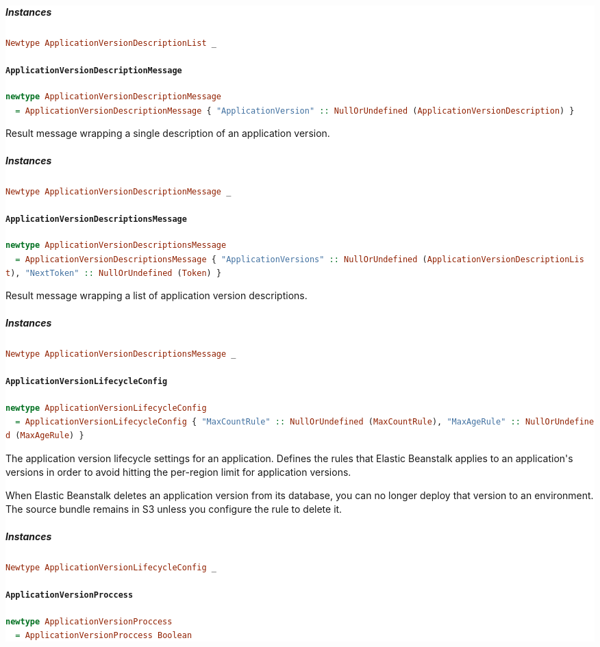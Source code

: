 ##### Instances
``` purescript
Newtype ApplicationVersionDescriptionList _
```

#### `ApplicationVersionDescriptionMessage`

``` purescript
newtype ApplicationVersionDescriptionMessage
  = ApplicationVersionDescriptionMessage { "ApplicationVersion" :: NullOrUndefined (ApplicationVersionDescription) }
```

<p>Result message wrapping a single description of an application version.</p>

##### Instances
``` purescript
Newtype ApplicationVersionDescriptionMessage _
```

#### `ApplicationVersionDescriptionsMessage`

``` purescript
newtype ApplicationVersionDescriptionsMessage
  = ApplicationVersionDescriptionsMessage { "ApplicationVersions" :: NullOrUndefined (ApplicationVersionDescriptionList), "NextToken" :: NullOrUndefined (Token) }
```

<p>Result message wrapping a list of application version descriptions.</p>

##### Instances
``` purescript
Newtype ApplicationVersionDescriptionsMessage _
```

#### `ApplicationVersionLifecycleConfig`

``` purescript
newtype ApplicationVersionLifecycleConfig
  = ApplicationVersionLifecycleConfig { "MaxCountRule" :: NullOrUndefined (MaxCountRule), "MaxAgeRule" :: NullOrUndefined (MaxAgeRule) }
```

<p>The application version lifecycle settings for an application. Defines the rules that Elastic Beanstalk applies to an application's versions in order to avoid hitting the per-region limit for application versions.</p> <p>When Elastic Beanstalk deletes an application version from its database, you can no longer deploy that version to an environment. The source bundle remains in S3 unless you configure the rule to delete it.</p>

##### Instances
``` purescript
Newtype ApplicationVersionLifecycleConfig _
```

#### `ApplicationVersionProccess`

``` purescript
newtype ApplicationVersionProccess
  = ApplicationVersionProccess Boolean
```
